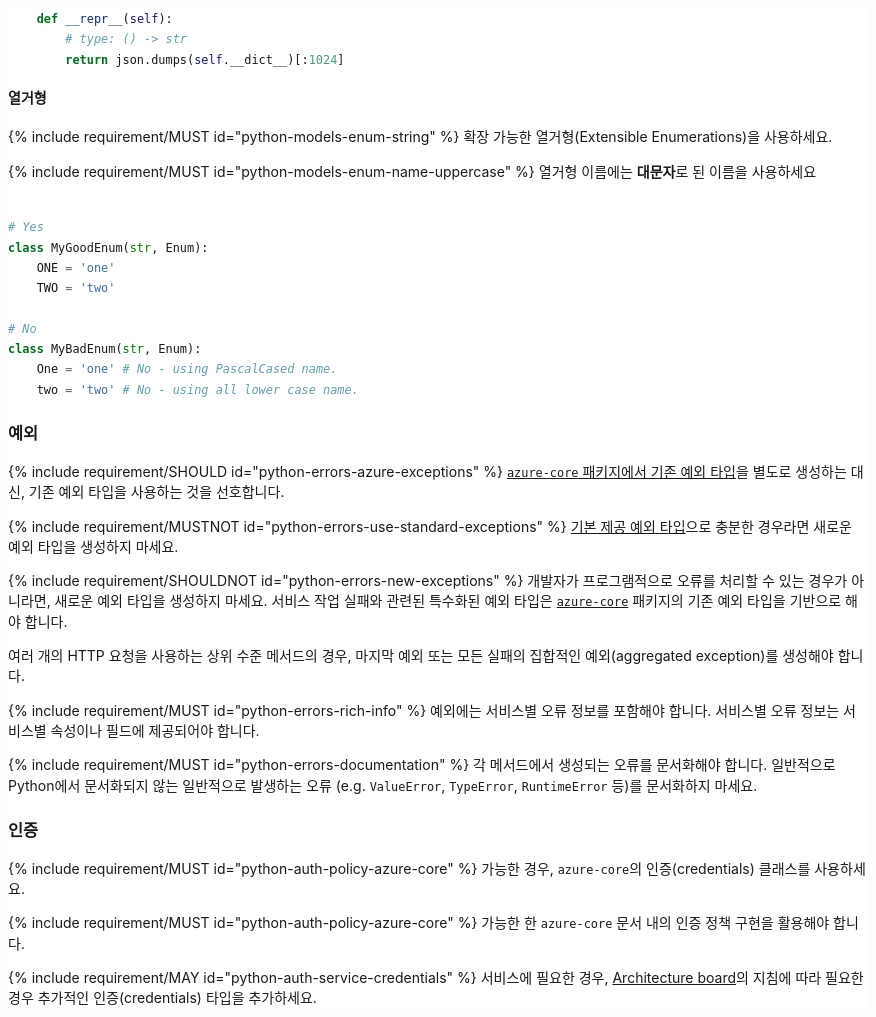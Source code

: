 ```python
    def __repr__(self):
        # type: () -> str
        return json.dumps(self.__dict__)[:1024]
```

#### 열거형

{% include requirement/MUST id="python-models-enum-string" %} 확장 가능한 열거형(Extensible Enumerations)을 사용하세요.

{% include requirement/MUST id="python-models-enum-name-uppercase" %} 열거형 이름에는 **대문자**로 된 이름을 사용하세요

```python

# Yes
class MyGoodEnum(str, Enum):
    ONE = 'one'
    TWO = 'two'

# No
class MyBadEnum(str, Enum):
    One = 'one' # No - using PascalCased name.
    two = 'two' # No - using all lower case name.
```

### 예외

{% include requirement/SHOULD id="python-errors-azure-exceptions" %} [`azure-core` 패키지에서 기존 예외 타입](https://azuresdkdocs.blob.core.windows.net/$web/python/azure-core/1.9.0/index.html#azure-core-library-exceptions)을 별도로 생성하는 대신, 기존 예외 타입을 사용하는 것을 선호합니다.

{% include requirement/MUSTNOT id="python-errors-use-standard-exceptions" %} [기본 제공 예외 타입](https://docs.python.org/3/library/exceptions.html)으로 충분한 경우라면 새로운 예외 타입을 생성하지 마세요.

{% include requirement/SHOULDNOT id="python-errors-new-exceptions" %} 개발자가 프로그램적으로 오류를 처리할 수 있는 경우가 아니라면, 새로운 예외 타입을 생성하지 마세요. 서비스 작업 실패와 관련된 특수화된 예외 타입은 [`azure-core`](https://azuresdkdocs.blob.core.windows.net/$web/python/azure-core/1.9.0/index.html#azure-core-library-exceptions) 패키지의 기존 예외 타입을 기반으로 해야 합니다.

여러 개의 HTTP 요청을 사용하는 상위 수준 메서드의 경우, 마지막 예외 또는 모든 실패의 집합적인 예외(aggregated exception)를 생성해야 합니다.

{% include requirement/MUST id="python-errors-rich-info" %} 예외에는 서비스별 오류 정보를 포함해야 합니다. 서비스별 오류 정보는 서비스별 속성이나 필드에 제공되어야 합니다.

{% include requirement/MUST id="python-errors-documentation" %} 각 메서드에서 생성되는 오류를 문서화해야 합니다. 일반적으로 Python에서 문서화되지 않는 일반적으로 발생하는 오류 (e.g. `ValueError`, `TypeError`, `RuntimeError` 등)를 문서화하지 마세요.

### 인증

{% include requirement/MUST id="python-auth-policy-azure-core" %} 가능한 경우, `azure-core`의 인증(credentials) 클래스를 사용하세요.

{% include requirement/MUST id="python-auth-policy-azure-core" %} 가능한 한 `azure-core` 문서 내의 인증 정책 구현을 활용해야 합니다.

{% include requirement/MAY  id="python-auth-service-credentials" %} 서비스에 필요한 경우, [Architecture board]()의 지침에 따라 필요한 경우 추가적인 인증(credentials) 타입을 추가하세요.
